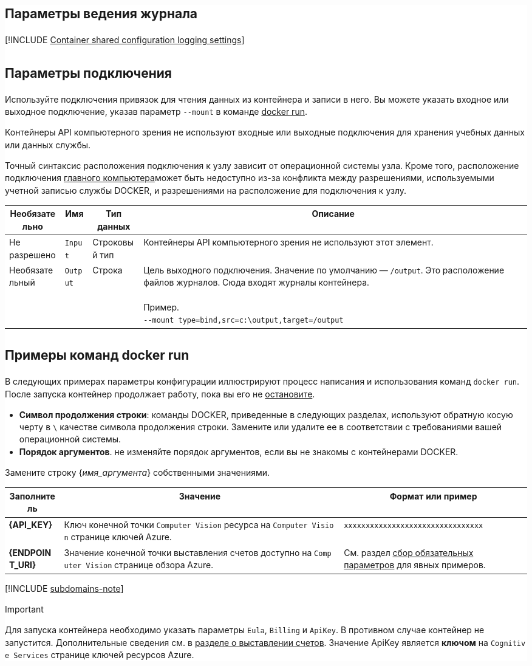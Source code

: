 ## <a name="logging-settings"></a>Параметры ведения журнала
 
[!INCLUDE [Container shared configuration logging settings](../../../includes/cognitive-services-containers-configuration-shared-settings-logging.md)]

## <a name="mount-settings"></a>Параметры подключения

Используйте подключения привязок для чтения данных из контейнера и записи в него. Вы можете указать входное или выходное подключение, указав параметр `--mount` в команде [docker run](https://docs.docker.com/engine/reference/commandline/run/).

Контейнеры API компьютерного зрения не используют входные или выходные подключения для хранения учебных данных или данных службы. 

Точный синтаксис расположения подключения к узлу зависит от операционной системы узла. Кроме того, расположение подключения [главного компьютера](computer-vision-how-to-install-containers.md#the-host-computer)может быть недоступно из-за конфликта между разрешениями, используемыми учетной записью службы DOCKER, и разрешениями на расположение для подключения к узлу. 

|Необязательно| Имя | Тип данных | Описание |
|-------|------|-----------|-------------|
|Не разрешено| `Input` | Строковый тип | Контейнеры API компьютерного зрения не используют этот элемент.|
|Необязательный| `Output` | Строка | Цель выходного подключения. Значение по умолчанию — `/output`. Это расположение файлов журналов. Сюда входят журналы контейнера. <br><br>Пример.<br>`--mount type=bind,src=c:\output,target=/output`|

## <a name="example-docker-run-commands"></a>Примеры команд docker run

В следующих примерах параметры конфигурации иллюстрируют процесс написания и использования команд `docker run`.  После запуска контейнер продолжает работу, пока вы его не [остановите](computer-vision-how-to-install-containers.md#stop-the-container).

* **Символ продолжения строки**: команды DOCKER, приведенные в следующих разделах, используют обратную косую черту в `\` качестве символа продолжения строки. Замените или удалите ее в соответствии с требованиями вашей операционной системы. 
* **Порядок аргументов**. не изменяйте порядок аргументов, если вы не знакомы с контейнерами DOCKER.

Замените строку {_имя_аргумента_} собственными значениями.

| Заполнитель | Значение | Формат или пример |
|-------------|-------|---|
| **{API_KEY}** | Ключ конечной точки `Computer Vision` ресурса на `Computer Vision` странице ключей Azure. | `xxxxxxxxxxxxxxxxxxxxxxxxxxxxxxxx` |
| **{ENDPOINT_URI}** | Значение конечной точки выставления счетов доступно на `Computer Vision` странице обзора Azure.| См. раздел [сбор обязательных параметров](computer-vision-how-to-install-containers.md#gathering-required-parameters) для явных примеров. |

[!INCLUDE [subdomains-note](../../../includes/cognitive-services-custom-subdomains-note.md)]

> [!IMPORTANT]
> Для запуска контейнера необходимо указать параметры `Eula`, `Billing` и `ApiKey`. В противном случае контейнер не запустится.  Дополнительные сведения см. в [разделе о выставлении счетов](computer-vision-how-to-install-containers.md#billing).
> Значение ApiKey является **ключом** на `Cognitive Services` странице ключей ресурсов Azure.

